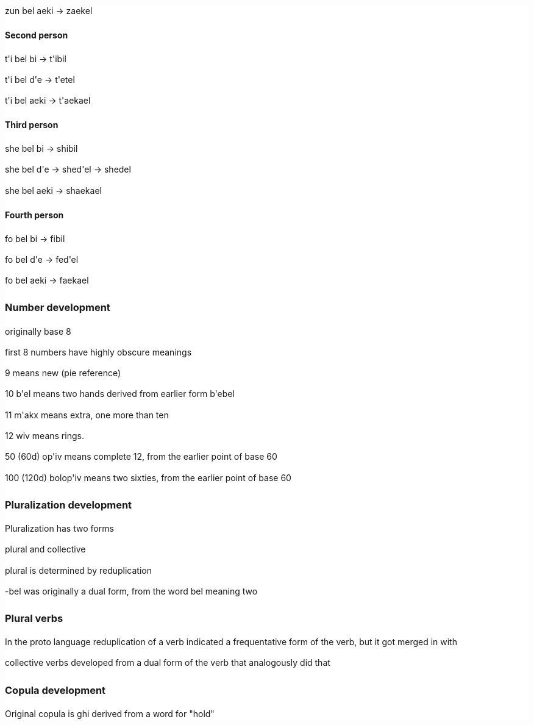 zun bel aeki -> zaekel 

#### Second person
t'i bel bi -> t'ibil 

t'i bel d'e -> t'etel 

t'i bel aeki -> t'aekael 

#### Third person
she bel bi -> shibil 

she bel d'e -> shed'el -> shedel

she bel aeki -> shaekael  

#### Fourth person
fo bel bi -> fibil

fo bel d'e -> fed'el

fo bel aeki -> faekael

### Number development
originally base 8

first 8 numbers have highly obscure meanings

9 means new (pie reference)

10 b'el means two hands derived from earlier form b'ebel

11 m'akx means extra, one more than ten

12 wiv means rings. 

50 (60d) op'iv means complete 12, from the earlier point of base 60

100 (120d) bolop'iv means two sixties, from the earlier point of base 60

### Pluralization development
Pluralization has two forms

plural and collective

plural is determined by reduplication

-bel was originally a dual form, from the word bel meaning two

### Plural verbs
In the proto language reduplication of a verb indicated a frequentative form of the verb, but it got merged in with 

collective verbs developed from a dual form of the verb that analogously did that

### Copula development
Original copula is ghi derived from a word for "hold"
